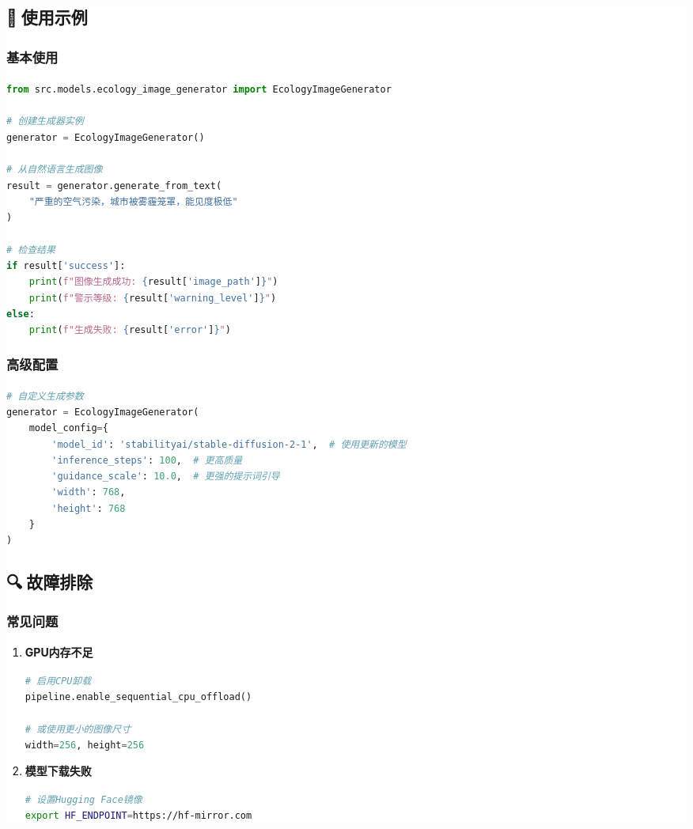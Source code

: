 ## 🚀 使用示例

### 基本使用

```python
from src.models.ecology_image_generator import EcologyImageGenerator

# 创建生成器实例
generator = EcologyImageGenerator()

# 从自然语言生成图像
result = generator.generate_from_text(
    "严重的空气污染，城市被雾霾笼罩，能见度极低"
)

# 检查结果
if result['success']:
    print(f"图像生成成功: {result['image_path']}")
    print(f"警示等级: {result['warning_level']}")
else:
    print(f"生成失败: {result['error']}")
```

### 高级配置

```python
# 自定义生成参数
generator = EcologyImageGenerator(
    model_config={
        'model_id': 'stabilityai/stable-diffusion-2-1',  # 使用更新的模型
        'inference_steps': 100,  # 更高质量
        'guidance_scale': 10.0,  # 更强的提示词引导
        'width': 768,
        'height': 768
    }
)
```

## 🔍 故障排除

### 常见问题

1. **GPU内存不足**
   ```python
   # 启用CPU卸载
   pipeline.enable_sequential_cpu_offload()
   
   # 或使用更小的图像尺寸
   width=256, height=256
   ```

2. **模型下载失败**
   ```bash
   # 设置Hugging Face镜像
   export HF_ENDPOINT=https://hf-mirror.com
   ```

